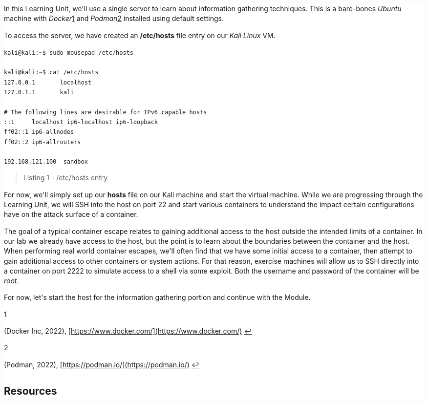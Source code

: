 In this Learning Unit, we'll use a single server to learn about information gathering techniques. This is a bare-bones _Ubuntu_ machine with _Docker_[1](https://portal.offsec.com/learning-paths/offensive-cloud-foundations-167536/learning/container-escapes-information-gathering-51034/discovering-sensitive-data-51090/host-pid-accessing-host-processes-51043#fn-local_id_989-1) and _Podman_[2](https://portal.offsec.com/learning-paths/offensive-cloud-foundations-167536/learning/container-escapes-information-gathering-51034/discovering-sensitive-data-51090/host-pid-accessing-host-processes-51043#fn-local_id_989-2) installed using default settings.

To access the server, we have created an **/etc/hosts** file entry on our _Kali Linux_ VM.

```
kali@kali:~$ sudo mousepad /etc/hosts

kali@kali:~$ cat /etc/hosts 
127.0.0.1       localhost
127.0.1.1       kali

# The following lines are desirable for IPv6 capable hosts
::1     localhost ip6-localhost ip6-loopback
ff02::1 ip6-allnodes
ff02::2 ip6-allrouters

192.168.121.100  sandbox
```

> Listing 1 - /etc/hosts entry

For now, we'll simply set up our **hosts** file on our Kali machine and start the virtual machine. While we are progressing through the Learning Unit, we will SSH into the host on port 22 and start various containers to understand the impact certain configurations have on the attack surface of a container.

The goal of a typical container escape relates to gaining additional access to the host outside the intended limits of a container. In our lab we already have access to the host, but the point is to learn about the boundaries between the container and the host. When performing real world container escapes, we'll often find that we have some initial access to a container, then attempt to gain additional access to other containers or system actions. For that reason, exercise machines will allow us to SSH directly into a container on port 2222 to simulate access to a shell via some exploit. Both the username and password of the container will be _root_.

For now, let's start the host for the information gathering portion and continue with the Module.

1

(Docker Inc, 2022), [https://www.docker.com/](https://www.docker.com/) [↩︎](https://portal.offsec.com/learning-paths/offensive-cloud-foundations-167536/learning/container-escapes-information-gathering-51034/discovering-sensitive-data-51090/host-pid-accessing-host-processes-51043#fnref-local_id_989-1)

2

(Podman, 2022), [https://podman.io/](https://podman.io/) [↩︎](https://portal.offsec.com/learning-paths/offensive-cloud-foundations-167536/learning/container-escapes-information-gathering-51034/discovering-sensitive-data-51090/host-pid-accessing-host-processes-51043#fnref-local_id_989-2)

## Resources
